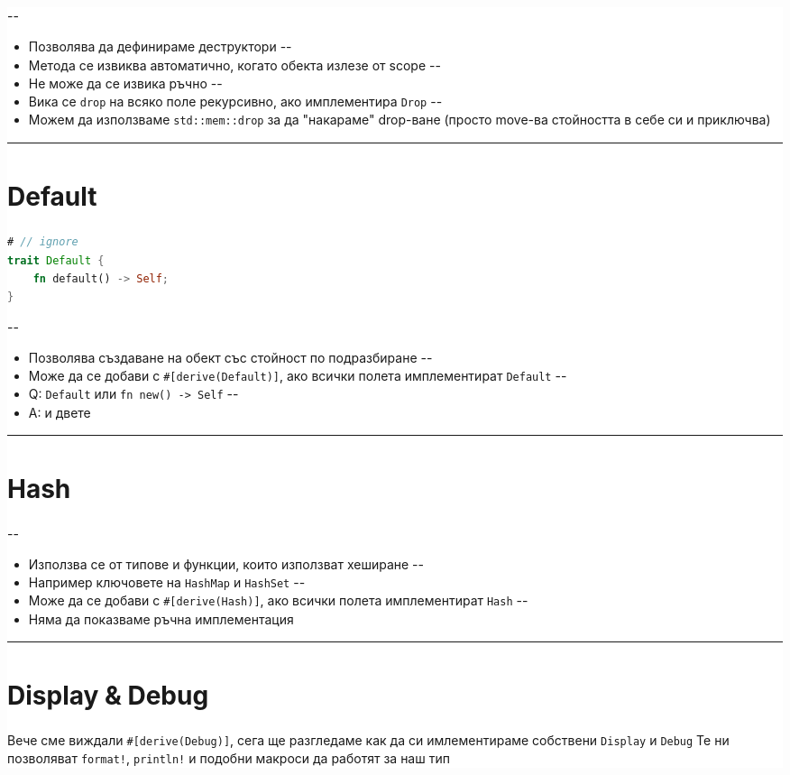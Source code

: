 --
* Позволява да дефинираме деструктори
--
* Метода се извиква автоматично, когато обекта излезе от scope
--
* Не може да се извика ръчно
--
* Вика се `drop` на всяко поле рекурсивно, ако имплементира `Drop`
--
* Можем да използваме `std::mem::drop` за да "накараме" drop-ване (просто move-ва стойността в себе си и приключва)

---

# Default

```rust
# // ignore
trait Default {
    fn default() -> Self;
}
```

--
* Позволява създаване на обект със стойност по подразбиране
--
* Може да се добави с `#[derive(Default)]`, ако всички полета имплементират `Default`
--
* Q: `Default` или `fn new() -> Self`
--
* A: и двете

---

# Hash

--
* Използва се от типове и функции, които използват хеширане
--
* Например ключовете на `HashMap` и `HashSet`
--
* Може да се добави с `#[derive(Hash)]`, ако всички полета имплементират `Hash`
--
* Няма да показваме ръчна имплементация

---

# Display & Debug

Вече сме виждали `#[derive(Debug)]`, сега ще разгледаме как да си имлементираме собствени `Display` и `Debug`
Те ни позволяват `format!`, `println!` и подобни макроси да работят за наш тип
